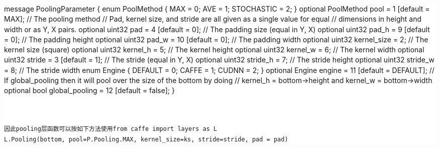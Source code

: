```
```
message PoolingParameter {
  enum PoolMethod {
    MAX = 0;
    AVE = 1;
    STOCHASTIC = 2;
  }
  optional PoolMethod pool = 1 [default = MAX]; // The pooling method
  // Pad, kernel size, and stride are all given as a single value for equal
  // dimensions in height and width or as Y, X pairs.
  optional uint32 pad = 4 [default = 0]; // The padding size (equal in Y, X)
  optional uint32 pad_h = 9 [default = 0]; // The padding height
  optional uint32 pad_w = 10 [default = 0]; // The padding width
  optional uint32 kernel_size = 2; // The kernel size (square)
  optional uint32 kernel_h = 5; // The kernel height
  optional uint32 kernel_w = 6; // The kernel width
  optional uint32 stride = 3 [default = 1]; // The stride (equal in Y, X)
  optional uint32 stride_h = 7; // The stride height
  optional uint32 stride_w = 8; // The stride width
  enum Engine {
    DEFAULT = 0;
    CAFFE = 1;
    CUDNN = 2;
  }
  optional Engine engine = 11 [default = DEFAULT];
  // If global_pooling then it will pool over the size of the bottom by doing
  // kernel_h = bottom->height and kernel_w = bottom->width
  optional bool global_pooling = 12 [default = false];
}
```


因此pooling层函数可以按如下方法使用from caffe import layers as L
L.Pooling(bottom, pool=P.Pooling.MAX, kernel_size=ks, stride=stride, pad = pad)
```





